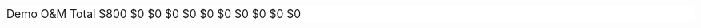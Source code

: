   <td></td>
  <td></td>
  <td></td>
  <td></td>
  <td></td>
  <td></td>
</tr>
<tr>
  <td>Demo</td>
  <td></td>
  <td></td>
  <td></td>
  <td></td>
  <td></td>
  <td></td>
  <td></td>
  <td></td>
  <td></td>
  <td></td>
  <td></td>
</tr>
<tr>
  <td>O&M</td>
  <td></td>
  <td></td>
  <td></td>
  <td></td>
  <td></td>
  <td></td>
  <td></td>
  <td></td>
  <td></td>
  <td></td>
  <td></td>
</tr>
<tr>
  <td>Total</td>
  <td>$800</td>
  <td>$0</td>
  <td>$0</td>
  <td>$0</td>
  <td>$0</td>
  <td>$0</td>
  <td>$0</td>
  <td>$0</td>
  <td>$0</td>
  <td>$0</td>
  <td>$0</td>
</tr>
</tbody>
</table>
